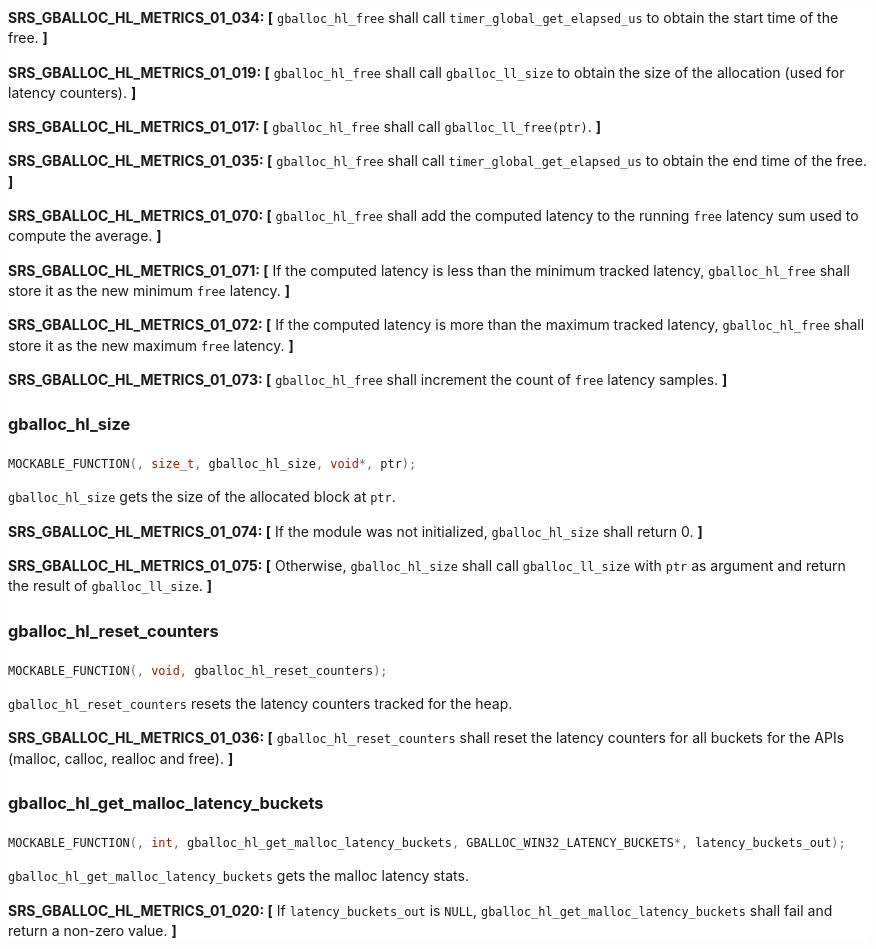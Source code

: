 **SRS_GBALLOC_HL_METRICS_01_034: [** `gballoc_hl_free` shall call `timer_global_get_elapsed_us` to obtain the start time of the free. **]**

**SRS_GBALLOC_HL_METRICS_01_019: [** `gballoc_hl_free` shall call `gballoc_ll_size` to obtain the size of the allocation (used for latency counters). **]**

**SRS_GBALLOC_HL_METRICS_01_017: [** `gballoc_hl_free` shall call `gballoc_ll_free(ptr)`. **]**

**SRS_GBALLOC_HL_METRICS_01_035: [** `gballoc_hl_free` shall call `timer_global_get_elapsed_us` to obtain the end time of the free. **]**

**SRS_GBALLOC_HL_METRICS_01_070: [** `gballoc_hl_free` shall add the computed latency to the running `free` latency sum used to compute the average. **]**

**SRS_GBALLOC_HL_METRICS_01_071: [** If the computed latency is less than the minimum tracked latency, `gballoc_hl_free` shall store it as the new minimum `free` latency. **]**

**SRS_GBALLOC_HL_METRICS_01_072: [** If the computed latency is more than the maximum tracked latency, `gballoc_hl_free` shall store it as the new maximum `free` latency. **]**

**SRS_GBALLOC_HL_METRICS_01_073: [** `gballoc_hl_free` shall increment the count of `free` latency samples. **]**

### gballoc_hl_size

```c
MOCKABLE_FUNCTION(, size_t, gballoc_hl_size, void*, ptr);
```

`gballoc_hl_size` gets the size of the allocated block at `ptr`.

**SRS_GBALLOC_HL_METRICS_01_074: [** If the module was not initialized, `gballoc_hl_size` shall return 0. **]**

**SRS_GBALLOC_HL_METRICS_01_075: [** Otherwise, `gballoc_hl_size` shall call `gballoc_ll_size` with `ptr` as argument and return the result of `gballoc_ll_size`. **]**

### gballoc_hl_reset_counters

```c
MOCKABLE_FUNCTION(, void, gballoc_hl_reset_counters);
```

`gballoc_hl_reset_counters` resets the latency counters tracked for the heap.

**SRS_GBALLOC_HL_METRICS_01_036: [** `gballoc_hl_reset_counters` shall reset the latency counters for all buckets for the APIs (malloc, calloc, realloc and free). **]**

### gballoc_hl_get_malloc_latency_buckets

```c
MOCKABLE_FUNCTION(, int, gballoc_hl_get_malloc_latency_buckets, GBALLOC_WIN32_LATENCY_BUCKETS*, latency_buckets_out);
```

`gballoc_hl_get_malloc_latency_buckets` gets the malloc latency stats.

**SRS_GBALLOC_HL_METRICS_01_020: [** If `latency_buckets_out` is `NULL`, `gballoc_hl_get_malloc_latency_buckets` shall fail and return a non-zero value. **]**
